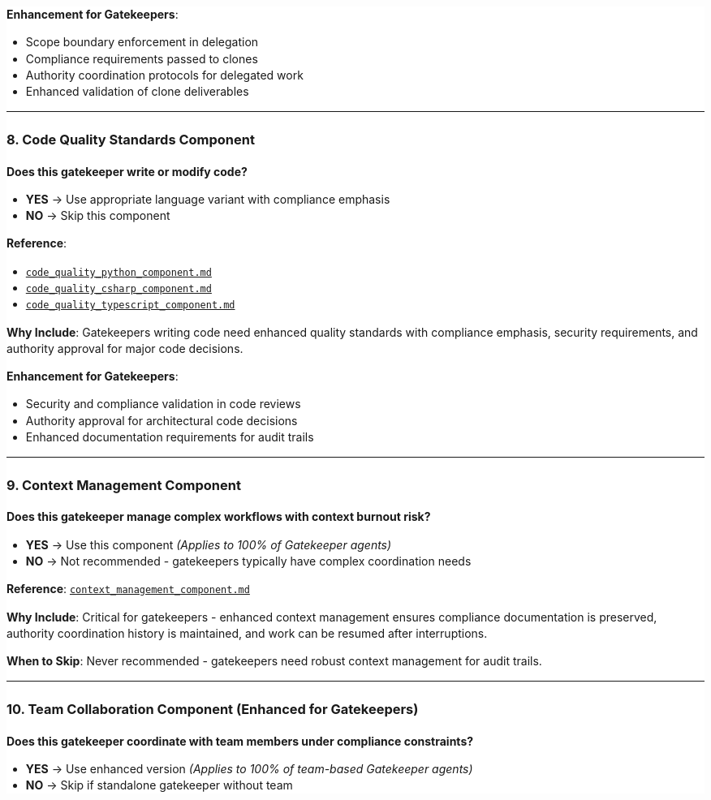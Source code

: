 **Enhancement for Gatekeepers**:
- Scope boundary enforcement in delegation
- Compliance requirements passed to clones
- Authority coordination protocols for delegated work
- Enhanced validation of clone deliverables

---

### 8. Code Quality Standards Component

**Does this gatekeeper write or modify code?**

- **YES** → Use appropriate language variant with compliance emphasis
- **NO** → Skip this component

**Reference**: 
- [`code_quality_python_component.md`](../01_core_components/code_quality_python_component.md)
- [`code_quality_csharp_component.md`](../01_core_components/code_quality_csharp_component.md)
- [`code_quality_typescript_component.md`](../01_core_components/code_quality_typescript_component.md)

**Why Include**: Gatekeepers writing code need enhanced quality standards with compliance emphasis, security requirements, and authority approval for major code decisions.

**Enhancement for Gatekeepers**:
- Security and compliance validation in code reviews
- Authority approval for architectural code decisions
- Enhanced documentation requirements for audit trails

---

### 9. Context Management Component

**Does this gatekeeper manage complex workflows with context burnout risk?**

- **YES** → Use this component *(Applies to 100% of Gatekeeper agents)*
- **NO** → Not recommended - gatekeepers typically have complex coordination needs

**Reference**: [`context_management_component.md`](../01_core_components/context_management_component.md)

**Why Include**: Critical for gatekeepers - enhanced context management ensures compliance documentation is preserved, authority coordination history is maintained, and work can be resumed after interruptions.

**When to Skip**: Never recommended - gatekeepers need robust context management for audit trails.

---

### 10. Team Collaboration Component (Enhanced for Gatekeepers)

**Does this gatekeeper coordinate with team members under compliance constraints?**

- **YES** → Use enhanced version *(Applies to 100% of team-based Gatekeeper agents)*
- **NO** → Skip if standalone gatekeeper without team

